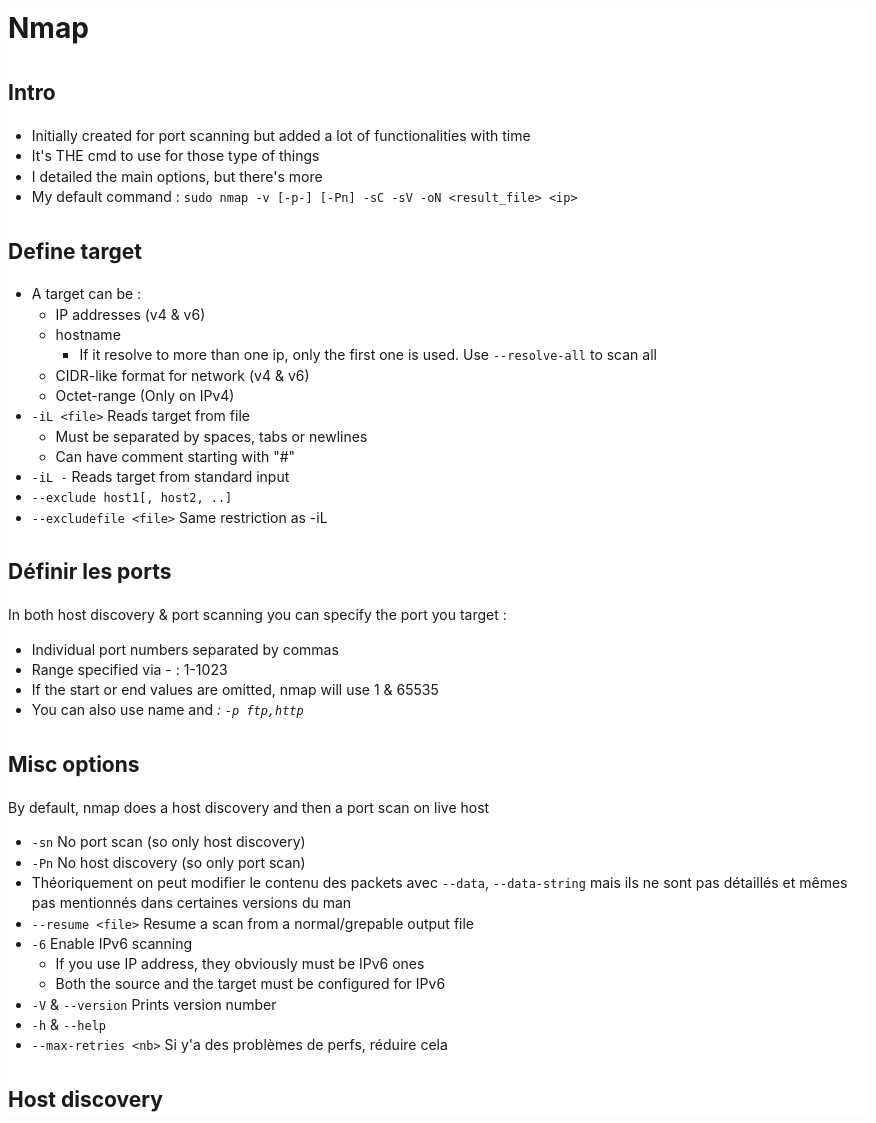 # Nmap

## Intro

* Initially created for port scanning but added a lot of functionalities with time
* It's THE cmd to use for those type of things
* I detailed the main options, but there's more
* My default command : `sudo nmap -v [-p-] [-Pn] -sC -sV -oN <result_file> <ip>`

## Define target

* A target can be :
  * IP addresses \(v4 & v6\)
  * hostname
    * If it resolve to more than one ip, only the first one is used. Use `--resolve-all` to scan all
  * CIDR-like format for network \(v4 & v6\)
  * Octet-range \(Only on IPv4\)
* `-iL <file>` Reads target from file
  * Must be separated by spaces, tabs or newlines
  * Can have comment starting with "\#"
* `-iL -` Reads target from standard input
* `--exclude host1[, host2, ..]`
* `--excludefile <file>` Same restriction as -iL

## Définir les ports

In both host discovery & port scanning you can specify the port you target :

* Individual port numbers separated by commas
* Range specified via - : 1-1023
* If the start or end values are omitted, nmap will use 1 & 65535
* You can also use name and  _: `-p ftp,http`_

## Misc options

By default, nmap does a host discovery and then a port scan on live host

* `-sn` No port scan \(so only host discovery\)
* `-Pn` No host discovery \(so only port scan\)
* Théoriquement on peut modifier le contenu des packets avec `--data`, `--data-string` mais ils ne sont pas détaillés et mêmes pas mentionnés dans certaines versions du man
* `--resume <file>` Resume a scan from a normal/grepable output file
* `-6` Enable IPv6 scanning
  * If you use IP address, they obviously must be IPv6 ones
  * Both the source and the target must be configured for IPv6
* `-V` & `--version` Prints version number
* `-h` & `--help`
* `--max-retries <nb>` Si y'a des problèmes de perfs, réduire cela

## Host discovery
